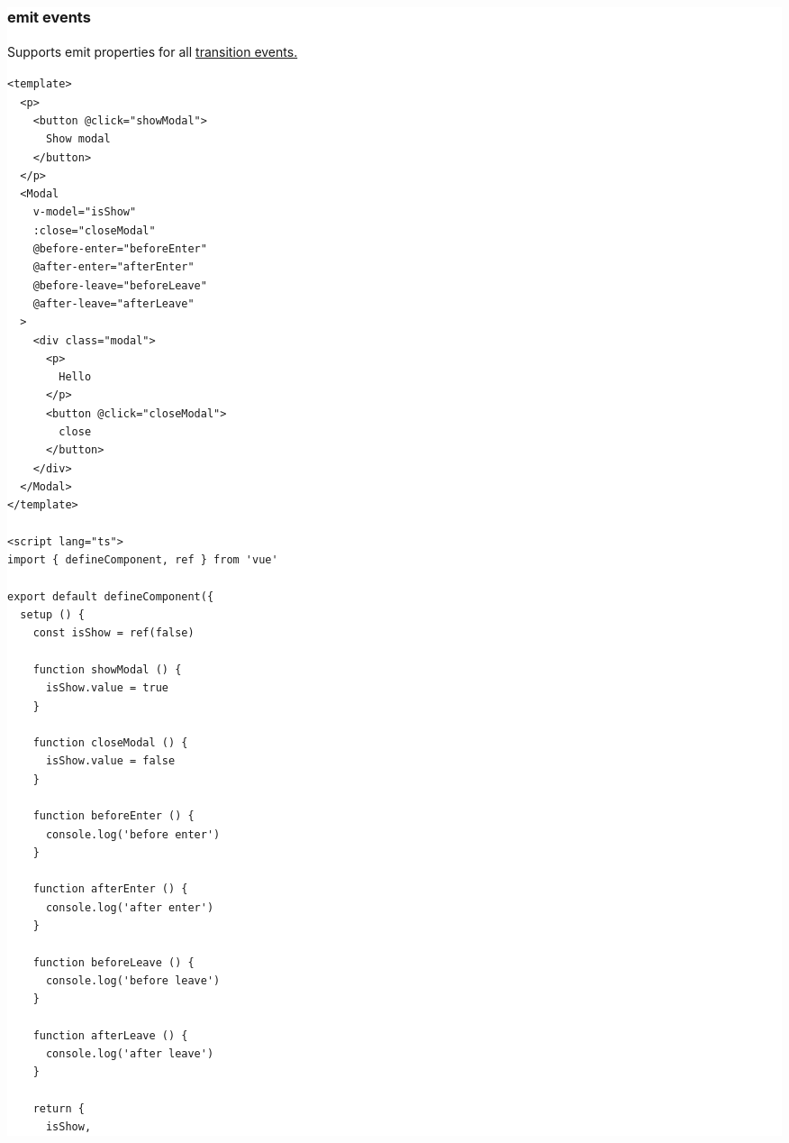 ### emit events

Supports emit properties for all <a href="https://v3.vuejs.org/guide/transitions-enterleave.html#javascript-hooks">transition events.</a>  

```vue
<template>
  <p>
    <button @click="showModal">
      Show modal
    </button>
  </p>
  <Modal
    v-model="isShow"
    :close="closeModal"
    @before-enter="beforeEnter"
    @after-enter="afterEnter"
    @before-leave="beforeLeave"
    @after-leave="afterLeave"
  >
    <div class="modal">
      <p>
        Hello
      </p>
      <button @click="closeModal">
        close
      </button>
    </div>
  </Modal>
</template>

<script lang="ts">
import { defineComponent, ref } from 'vue'

export default defineComponent({
  setup () {
    const isShow = ref(false)

    function showModal () {
      isShow.value = true
    }

    function closeModal () {
      isShow.value = false
    }

    function beforeEnter () {
      console.log('before enter')
    }

    function afterEnter () {
      console.log('after enter')
    }

    function beforeLeave () {
      console.log('before leave')
    }

    function afterLeave () {
      console.log('after leave')
    }

    return {
      isShow,
```
